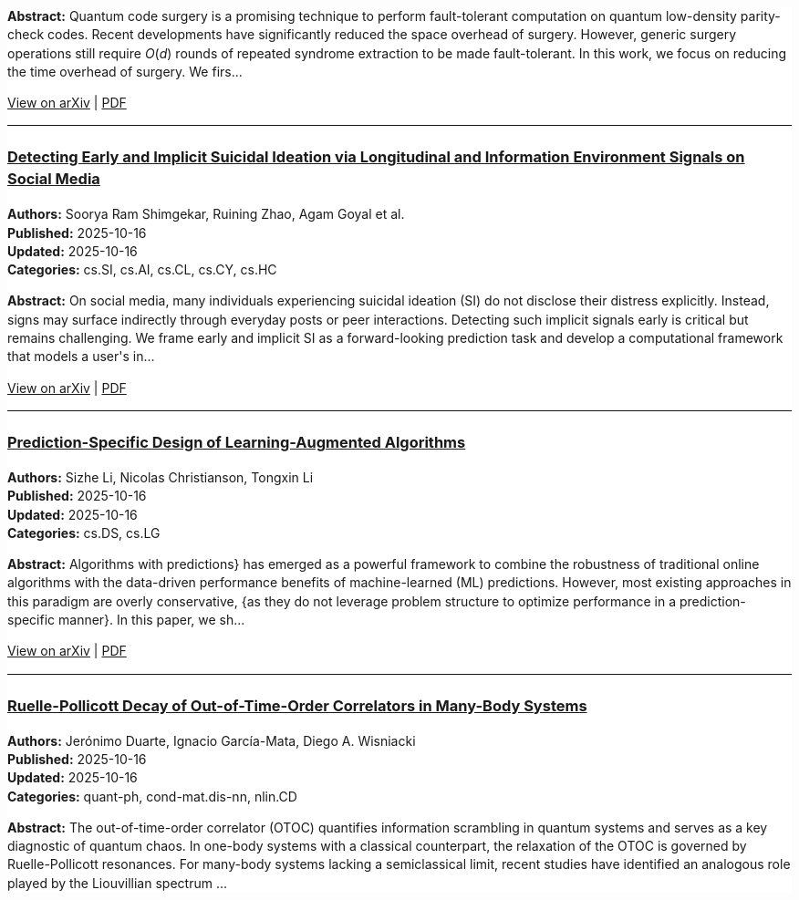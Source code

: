 **Abstract:** Quantum code surgery is a promising technique to perform fault-tolerant computation on quantum low-density parity-check codes. Recent developments have significantly reduced the space overhead of surgery. However, generic surgery operations still require $O(d)$ rounds of repeated syndrome extraction to be made fault-tolerant. In this work, we focus on reducing the time overhead of surgery. We firs...

[View on arXiv](http://arxiv.org/abs/2510.14895v1) | [PDF](http://arxiv.org/pdf/2510.14895v1)

---

### [Detecting Early and Implicit Suicidal Ideation via Longitudinal and Information Environment Signals on Social Media](http://arxiv.org/abs/2510.14889v1)
**Authors:** Soorya Ram Shimgekar, Ruining Zhao, Agam Goyal et al.  
**Published:** 2025-10-16  
**Updated:** 2025-10-16  
**Categories:** cs.SI, cs.AI, cs.CL, cs.CY, cs.HC  

**Abstract:** On social media, many individuals experiencing suicidal ideation (SI) do not disclose their distress explicitly. Instead, signs may surface indirectly through everyday posts or peer interactions. Detecting such implicit signals early is critical but remains challenging. We frame early and implicit SI as a forward-looking prediction task and develop a computational framework that models a user's in...

[View on arXiv](http://arxiv.org/abs/2510.14889v1) | [PDF](http://arxiv.org/pdf/2510.14889v1)

---

### [Prediction-Specific Design of Learning-Augmented Algorithms](http://arxiv.org/abs/2510.14887v1)
**Authors:** Sizhe Li, Nicolas Christianson, Tongxin Li  
**Published:** 2025-10-16  
**Updated:** 2025-10-16  
**Categories:** cs.DS, cs.LG  

**Abstract:** Algorithms with predictions} has emerged as a powerful framework to combine the robustness of traditional online algorithms with the data-driven performance benefits of machine-learned (ML) predictions. However, most existing approaches in this paradigm are overly conservative, {as they do not leverage problem structure to optimize performance in a prediction-specific manner}. In this paper, we sh...

[View on arXiv](http://arxiv.org/abs/2510.14887v1) | [PDF](http://arxiv.org/pdf/2510.14887v1)

---

### [Ruelle-Pollicott Decay of Out-of-Time-Order Correlators in Many-Body Systems](http://arxiv.org/abs/2510.14886v1)
**Authors:** Jerónimo Duarte, Ignacio García-Mata, Diego A. Wisniacki  
**Published:** 2025-10-16  
**Updated:** 2025-10-16  
**Categories:** quant-ph, cond-mat.dis-nn, nlin.CD  

**Abstract:** The out-of-time-order correlator (OTOC) quantifies information scrambling in quantum systems and serves as a key diagnostic of quantum chaos. In one-body systems with a classical counterpart, the relaxation of the OTOC is governed by Ruelle-Pollicott resonances. For many-body systems lacking a semiclassical limit, recent studies have identified an analogous role played by the Liouvillian spectrum ...

